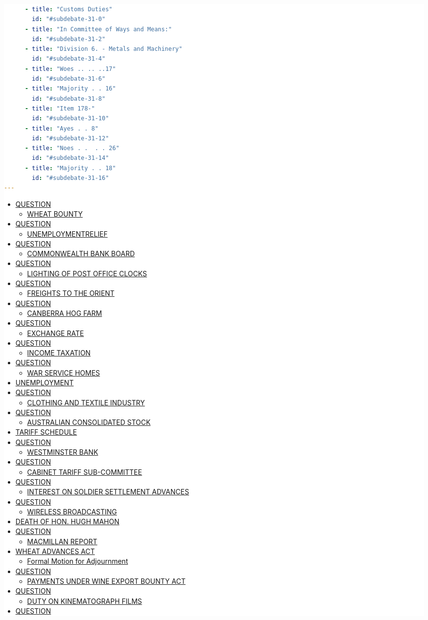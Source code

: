 ```yaml
      - title: "Customs Duties"
        id: "#subdebate-31-0"
      - title: "In Committee of Ways and Means:"
        id: "#subdebate-31-2"
      - title: "Division 6. - Metals and Machinery"
        id: "#subdebate-31-4"
      - title: "Woes .. .. ..17"
        id: "#subdebate-31-6"
      - title: "Majority . . 16"
        id: "#subdebate-31-8"
      - title: "Item 178-"
        id: "#subdebate-31-10"
      - title: "Ayes . . 8"
        id: "#subdebate-31-12"
      - title: "Noes . .  . . 26"
        id: "#subdebate-31-14"
      - title: "Majority . . 18"
        id: "#subdebate-31-16"
---
```


* [QUESTION](#debate-0)
    * [WHEAT BOUNTY](#subdebate-0-0)
* [QUESTION](#debate-1)
    * [UNEMPLOYMENTRELIEF](#subdebate-1-0)
* [QUESTION](#debate-2)
    * [COMMONWEALTH BANK BOARD](#subdebate-2-0)
* [QUESTION](#debate-3)
    * [LIGHTING OF POST OFFICE CLOCKS](#subdebate-3-0)
* [QUESTION](#debate-4)
    * [FREIGHTS TO THE ORIENT](#subdebate-4-0)
* [QUESTION](#debate-5)
    * [CANBERRA HOG FARM](#subdebate-5-0)
* [QUESTION](#debate-6)
    * [EXCHANGE RATE](#subdebate-6-0)
* [QUESTION](#debate-7)
    * [INCOME TAXATION](#subdebate-7-0)
* [QUESTION](#debate-8)
    * [WAR SERVICE HOMES](#subdebate-8-0)
* [UNEMPLOYMENT](#debate-9)
* [QUESTION](#debate-10)
    * [CLOTHING AND TEXTILE INDUSTRY](#subdebate-10-0)
* [QUESTION](#debate-11)
    * [AUSTRALIAN CONSOLIDATED STOCK](#subdebate-11-0)
* [TARIFF SCHEDULE](#debate-12)
* [QUESTION](#debate-13)
    * [WESTMINSTER BANK](#subdebate-13-0)
* [QUESTION](#debate-14)
    * [CABINET TARIFF SUB-COMMITTEE](#subdebate-14-0)
* [QUESTION](#debate-15)
    * [INTEREST ON SOLDIER SETTLEMENT ADVANCES](#subdebate-15-0)
* [QUESTION](#debate-16)
    * [WIRELESS BROADCASTING](#subdebate-16-0)
* [DEATH OF HON. HUGH MAHON](#debate-17)
* [QUESTION](#debate-18)
    * [MACMILLAN REPORT](#subdebate-18-0)
* [WHEAT ADVANCES ACT](#debate-19)
    * [Formal Motion for Adjournment](#subdebate-19-0)
* [QUESTION](#debate-20)
    * [PAYMENTS UNDER WINE EXPORT BOUNTY ACT](#subdebate-20-0)
* [QUESTION](#debate-21)
    * [DUTY ON KINEMATOGRAPH FILMS](#subdebate-21-0)
* [QUESTION](#debate-22)